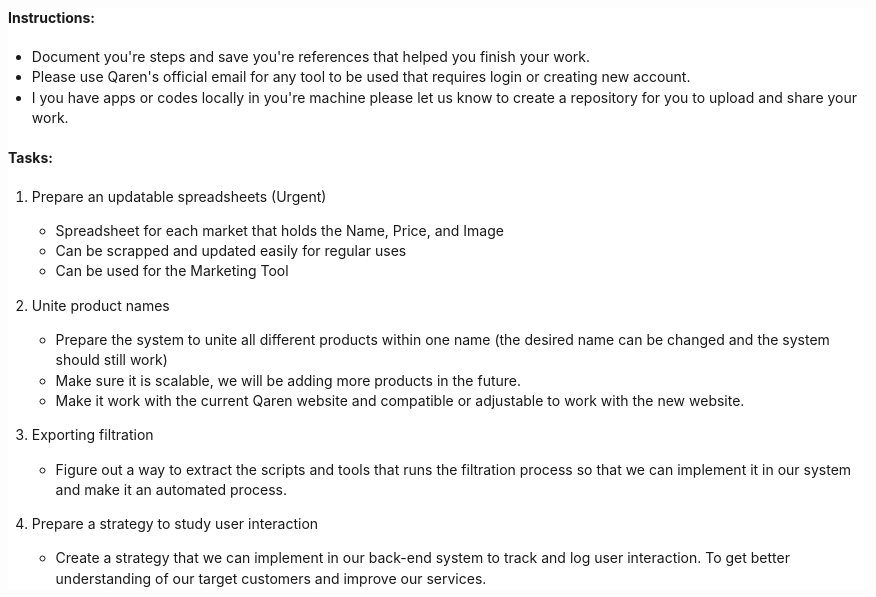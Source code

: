 
#### Instructions:

  * Document you're steps and save you're references that helped you finish your work.
  * Please use Qaren's official email for any tool to be used that requires login or creating new account.
  * I you have apps or codes locally in you're machine please let us know to create a repository for you to upload and share your work.

#### Tasks:

  1. Prepare an updatable spreadsheets (Urgent)
     * Spreadsheet for each market that holds the Name, Price, and Image
     * Can be scrapped and updated easily for regular uses
     * Can be used for the Marketing Tool

  2. Unite product names
     * Prepare the system to unite all different products within one name (the desired name can be changed and the system should still work)
     * Make sure it is scalable, we will be adding more products in the future.
     * Make it work with the current Qaren website and compatible or adjustable to work with the new website.

  3. Exporting filtration
     * Figure out a way to extract the scripts and tools that runs the filtration process so that we can implement it in our system and make it an automated process. 

  4. Prepare a strategy to study user interaction
     * Create a strategy that we can implement in our back-end system to track and log user interaction. To get better understanding of our target customers and improve our services.